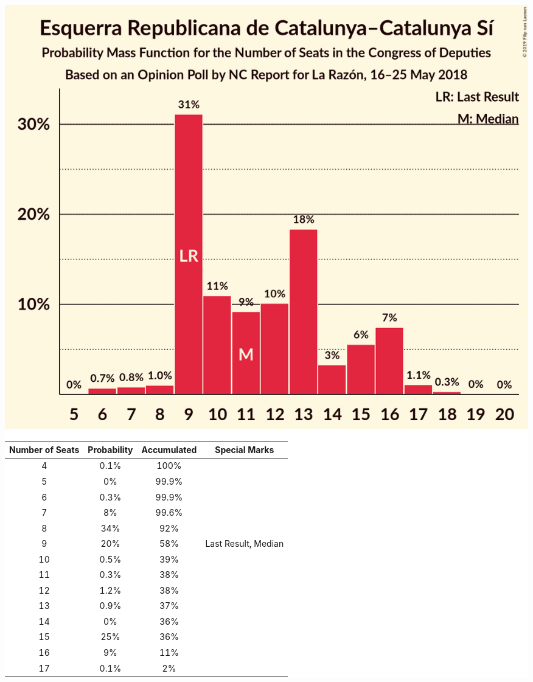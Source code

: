 ![Graph with seats probability mass function not yet produced](2018-05-25-NCReport-seats-pmf-esquerrarepublicanadecatalunya–catalunyasí.png "Seats Probability Mass Function")

| Number of Seats | Probability | Accumulated | Special Marks |
|:---------------:|:-----------:|:-----------:|:-------------:|
| 4 | 0.1% | 100% |  |
| 5 | 0% | 99.9% |  |
| 6 | 0.3% | 99.9% |  |
| 7 | 8% | 99.6% |  |
| 8 | 34% | 92% |  |
| 9 | 20% | 58% | Last Result, Median |
| 10 | 0.5% | 39% |  |
| 11 | 0.3% | 38% |  |
| 12 | 1.2% | 38% |  |
| 13 | 0.9% | 37% |  |
| 14 | 0% | 36% |  |
| 15 | 25% | 36% |  |
| 16 | 9% | 11% |  |
| 17 | 0.1% | 2% |  |